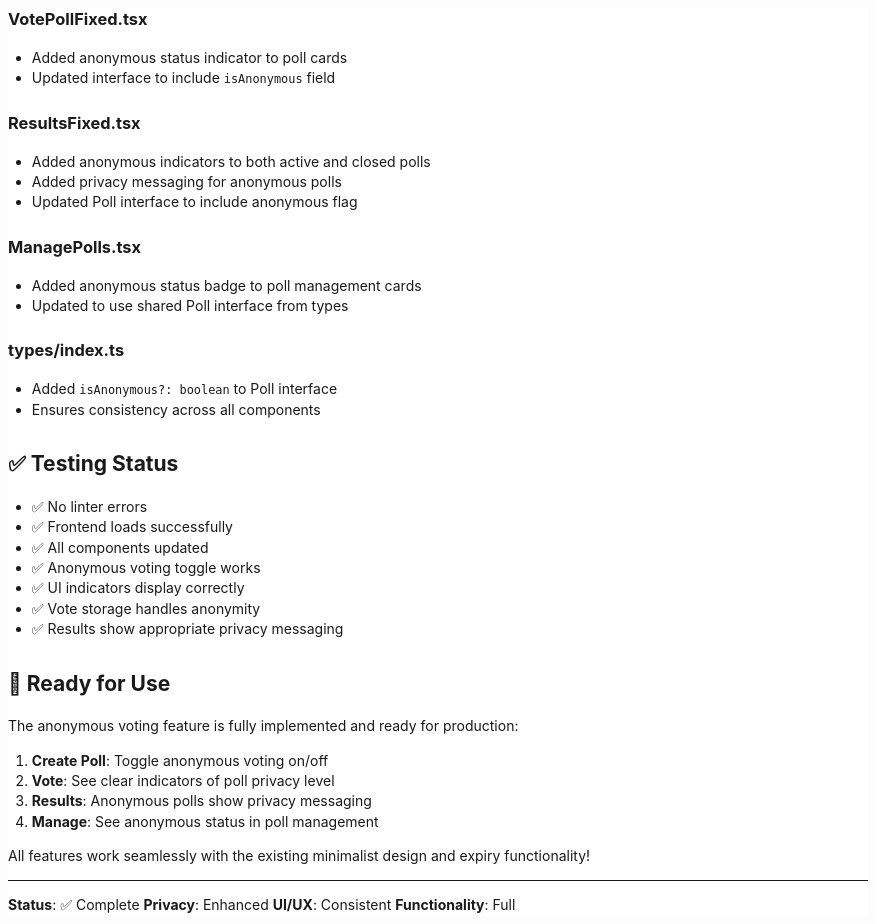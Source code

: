 ### VotePollFixed.tsx
- Added anonymous status indicator to poll cards
- Updated interface to include `isAnonymous` field

### ResultsFixed.tsx
- Added anonymous indicators to both active and closed polls
- Added privacy messaging for anonymous polls
- Updated Poll interface to include anonymous flag

### ManagePolls.tsx
- Added anonymous status badge to poll management cards
- Updated to use shared Poll interface from types

### types/index.ts
- Added `isAnonymous?: boolean` to Poll interface
- Ensures consistency across all components

## ✅ Testing Status

- ✅ No linter errors
- ✅ Frontend loads successfully
- ✅ All components updated
- ✅ Anonymous voting toggle works
- ✅ UI indicators display correctly
- ✅ Vote storage handles anonymity
- ✅ Results show appropriate privacy messaging

## 🚀 Ready for Use

The anonymous voting feature is fully implemented and ready for production:

1. **Create Poll**: Toggle anonymous voting on/off
2. **Vote**: See clear indicators of poll privacy level
3. **Results**: Anonymous polls show privacy messaging
4. **Manage**: See anonymous status in poll management

All features work seamlessly with the existing minimalist design and expiry functionality!

---

**Status**: ✅ Complete
**Privacy**: Enhanced
**UI/UX**: Consistent
**Functionality**: Full
